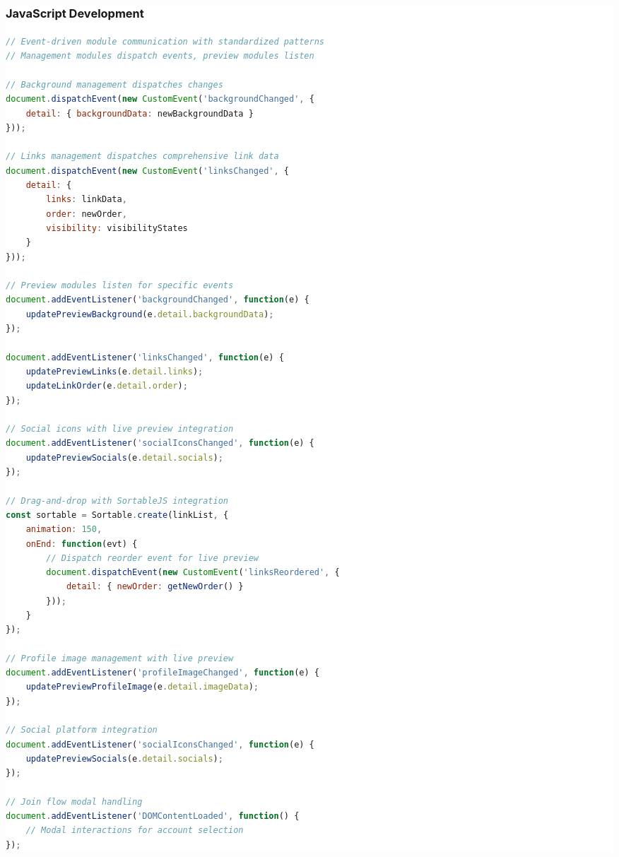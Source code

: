 ### JavaScript Development

```javascript
// Event-driven module communication with standardized patterns
// Management modules dispatch events, preview modules listen

// Background management dispatches changes
document.dispatchEvent(new CustomEvent('backgroundChanged', {
    detail: { backgroundData: newBackgroundData }
}));

// Links management dispatches comprehensive link data
document.dispatchEvent(new CustomEvent('linksChanged', {
    detail: { 
        links: linkData,
        order: newOrder,
        visibility: visibilityStates
    }
}));

// Preview modules listen for specific events
document.addEventListener('backgroundChanged', function(e) {
    updatePreviewBackground(e.detail.backgroundData);
});

document.addEventListener('linksChanged', function(e) {
    updatePreviewLinks(e.detail.links);
    updateLinkOrder(e.detail.order);
});

// Social icons with live preview integration
document.addEventListener('socialIconsChanged', function(e) {
    updatePreviewSocials(e.detail.socials);
});

// Drag-and-drop with SortableJS integration
const sortable = Sortable.create(linkList, {
    animation: 150,
    onEnd: function(evt) {
        // Dispatch reorder event for live preview
        document.dispatchEvent(new CustomEvent('linksReordered', {
            detail: { newOrder: getNewOrder() }
        }));
    }
});

// Profile image management with live preview
document.addEventListener('profileImageChanged', function(e) {
    updatePreviewProfileImage(e.detail.imageData);
});

// Social platform integration
document.addEventListener('socialIconsChanged', function(e) {
    updatePreviewSocials(e.detail.socials);
});

// Join flow modal handling
document.addEventListener('DOMContentLoaded', function() {
    // Modal interactions for account selection
});
```
